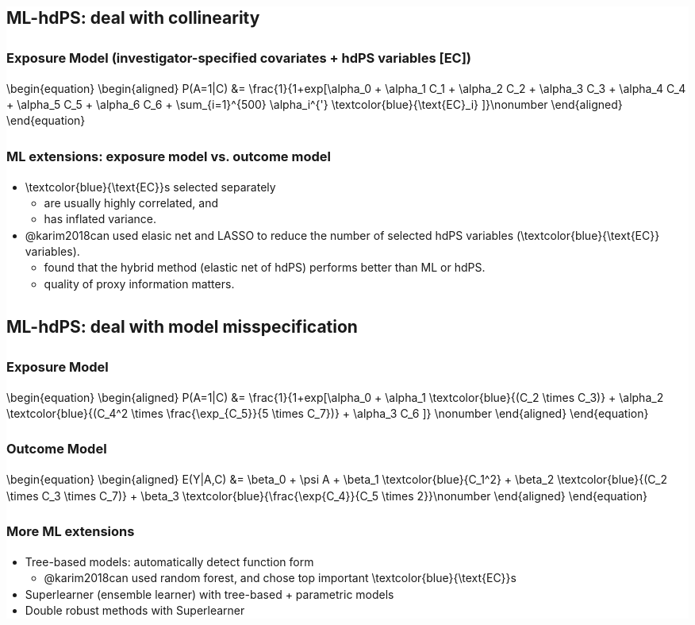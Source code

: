 
## ML-hdPS: deal with collinearity

### Exposure Model (investigator-specified covariates + hdPS variables [EC])

\begin{equation}
\begin{aligned}
P(A=1|C) &= \frac{1}{1+exp[\alpha_0 + \alpha_1 C_1 + \alpha_2 C_2 + \alpha_3 C_3 + \alpha_4 C_4 + \alpha_5 C_5 + \alpha_6 C_6 +  \sum_{i=1}^{500} \alpha_i^{'} \textcolor{blue}{\text{EC}_i} ]}\nonumber
\end{aligned}
\end{equation}

### ML extensions: exposure model vs. outcome model

- \textcolor{blue}{\text{EC}}s selected separately 
    - are usually highly correlated, and 
    - has inflated variance.
- @karim2018can used elasic net and LASSO to reduce the number of selected hdPS variables (\textcolor{blue}{\text{EC}} variables). 
    - found that the hybrid method (elastic net of hdPS) performs better than ML or hdPS.
    - quality of proxy information matters.

## ML-hdPS: deal with model misspecification

### Exposure Model

\begin{equation} 
\begin{aligned}
P(A=1|C) &= \frac{1}{1+exp[\alpha_0 + \alpha_1 \textcolor{blue}{(C_2 \times C_3)} + \alpha_2 \textcolor{blue}{(C_4^2 \times \frac{\exp_{C_5}}{5 \times C_7})} + \alpha_3 C_6 ]} \nonumber
\end{aligned}
\end{equation}

### Outcome Model

\begin{equation} 
\begin{aligned}
E(Y|A,C) &= \beta_0 + \psi A + \beta_1 \textcolor{blue}{C_1^2} + \beta_2 \textcolor{blue}{(C_2 \times C_3 \times C_7)} + \beta_3 \textcolor{blue}{\frac{\exp{C_4}}{C_5 \times 2}}\nonumber
\end{aligned}
\end{equation}

### More ML extensions
- Tree-based models: automatically detect function form
    - @karim2018can used random forest, and chose top important \textcolor{blue}{\text{EC}}s
- Superlearner (ensemble learner) with tree-based + parametric models
- Double robust methods with Superlearner

